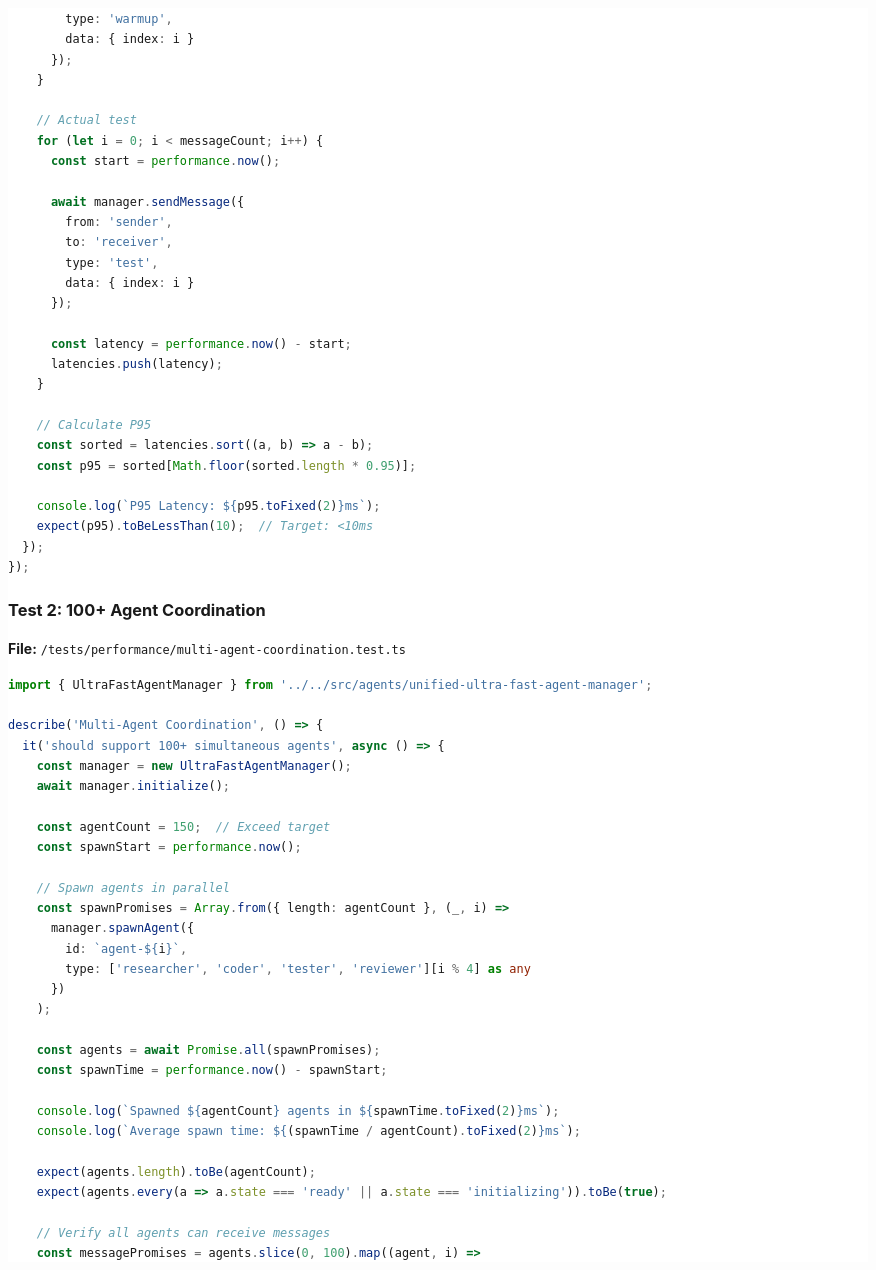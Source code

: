 ```typescript
        type: 'warmup',
        data: { index: i }
      });
    }

    // Actual test
    for (let i = 0; i < messageCount; i++) {
      const start = performance.now();

      await manager.sendMessage({
        from: 'sender',
        to: 'receiver',
        type: 'test',
        data: { index: i }
      });

      const latency = performance.now() - start;
      latencies.push(latency);
    }

    // Calculate P95
    const sorted = latencies.sort((a, b) => a - b);
    const p95 = sorted[Math.floor(sorted.length * 0.95)];

    console.log(`P95 Latency: ${p95.toFixed(2)}ms`);
    expect(p95).toBeLessThan(10);  // Target: <10ms
  });
});
```

### Test 2: 100+ Agent Coordination

**File:** `/tests/performance/multi-agent-coordination.test.ts`

```typescript
import { UltraFastAgentManager } from '../../src/agents/unified-ultra-fast-agent-manager';

describe('Multi-Agent Coordination', () => {
  it('should support 100+ simultaneous agents', async () => {
    const manager = new UltraFastAgentManager();
    await manager.initialize();

    const agentCount = 150;  // Exceed target
    const spawnStart = performance.now();

    // Spawn agents in parallel
    const spawnPromises = Array.from({ length: agentCount }, (_, i) =>
      manager.spawnAgent({
        id: `agent-${i}`,
        type: ['researcher', 'coder', 'tester', 'reviewer'][i % 4] as any
      })
    );

    const agents = await Promise.all(spawnPromises);
    const spawnTime = performance.now() - spawnStart;

    console.log(`Spawned ${agentCount} agents in ${spawnTime.toFixed(2)}ms`);
    console.log(`Average spawn time: ${(spawnTime / agentCount).toFixed(2)}ms`);

    expect(agents.length).toBe(agentCount);
    expect(agents.every(a => a.state === 'ready' || a.state === 'initializing')).toBe(true);

    // Verify all agents can receive messages
    const messagePromises = agents.slice(0, 100).map((agent, i) =>
```